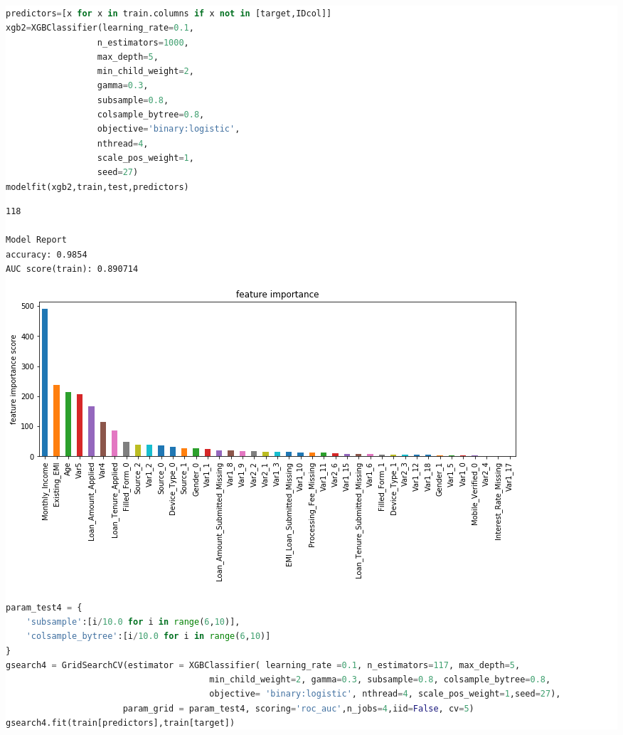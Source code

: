 


```python
predictors=[x for x in train.columns if x not in [target,IDcol]]
xgb2=XGBClassifier(learning_rate=0.1,
                  n_estimators=1000,
                  max_depth=5,
                  min_child_weight=2,
                  gamma=0.3,
                  subsample=0.8,
                  colsample_bytree=0.8,
                  objective='binary:logistic',
                  nthread=4,
                  scale_pos_weight=1,
                  seed=27)
modelfit(xgb2,train,test,predictors)
```

    118
    
    Model Report
    accuracy: 0.9854
    AUC score(train): 0.890714
    


![png](output_66_1.png)



```python
param_test4 = {
    'subsample':[i/10.0 for i in range(6,10)],
    'colsample_bytree':[i/10.0 for i in range(6,10)]
}
gsearch4 = GridSearchCV(estimator = XGBClassifier( learning_rate =0.1, n_estimators=117, max_depth=5,
                                        min_child_weight=2, gamma=0.3, subsample=0.8, colsample_bytree=0.8,
                                        objective= 'binary:logistic', nthread=4, scale_pos_weight=1,seed=27), 
                       param_grid = param_test4, scoring='roc_auc',n_jobs=4,iid=False, cv=5)
gsearch4.fit(train[predictors],train[target])
```
